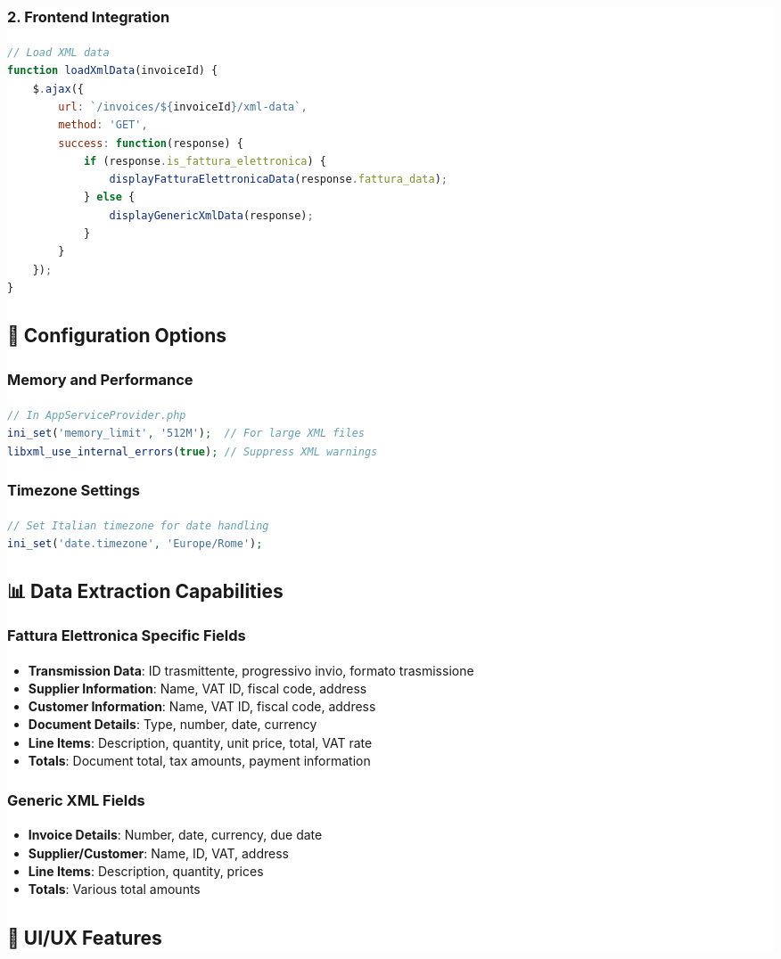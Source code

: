 ### **2. Frontend Integration**
```javascript
// Load XML data
function loadXmlData(invoiceId) {
    $.ajax({
        url: `/invoices/${invoiceId}/xml-data`,
        method: 'GET',
        success: function(response) {
            if (response.is_fattura_elettronica) {
                displayFatturaElettronicaData(response.fattura_data);
            } else {
                displayGenericXmlData(response);
            }
        }
    });
}
```

## 🔧 **Configuration Options**

### **Memory and Performance**
```php
// In AppServiceProvider.php
ini_set('memory_limit', '512M');  // For large XML files
libxml_use_internal_errors(true); // Suppress XML warnings
```

### **Timezone Settings**
```php
// Set Italian timezone for date handling
ini_set('date.timezone', 'Europe/Rome');
```

## 📊 **Data Extraction Capabilities**

### **Fattura Elettronica Specific Fields**
- **Transmission Data**: ID trasmittente, progressivo invio, formato trasmissione
- **Supplier Information**: Name, VAT ID, fiscal code, address
- **Customer Information**: Name, VAT ID, fiscal code, address
- **Document Details**: Type, number, date, currency
- **Line Items**: Description, quantity, unit price, total, VAT rate
- **Totals**: Document total, tax amounts, payment information

### **Generic XML Fields**
- **Invoice Details**: Number, date, currency, due date
- **Supplier/Customer**: Name, ID, VAT, address
- **Line Items**: Description, quantity, prices
- **Totals**: Various total amounts

## 🎨 **UI/UX Features**
